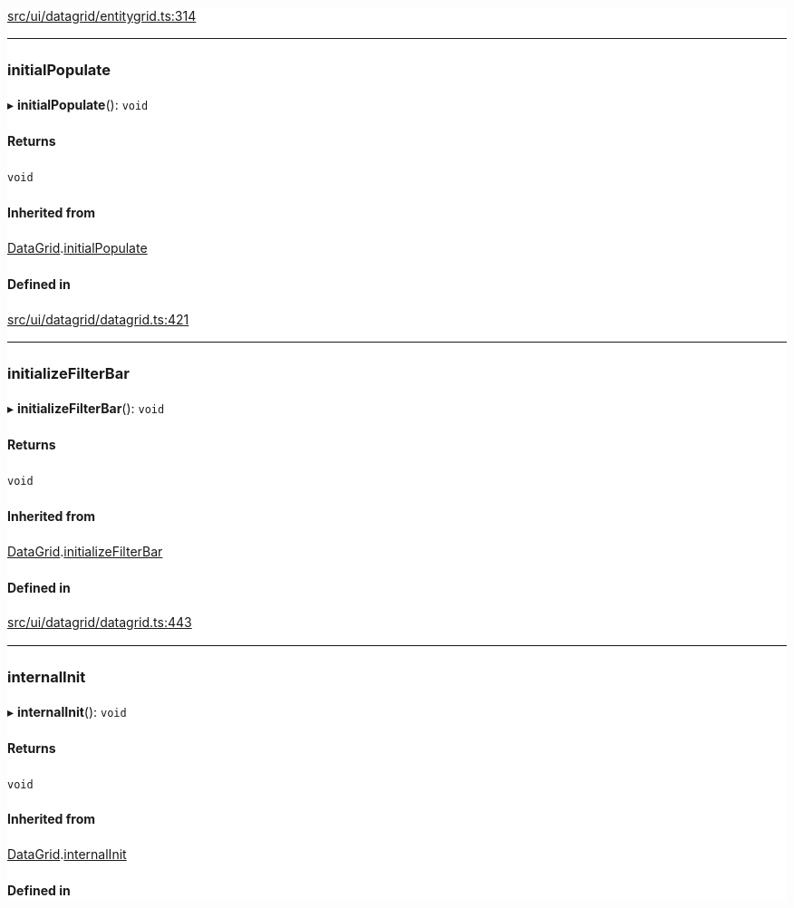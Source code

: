 [src/ui/datagrid/entitygrid.ts:314](https://github.com/serenity-is/serenity/blob/master/packages/corelib/src/ui/datagrid/entitygrid.ts#L314)

___

### initialPopulate

▸ **initialPopulate**(): `void`

#### Returns

`void`

#### Inherited from

[DataGrid](DataGrid.md).[initialPopulate](DataGrid.md#initialpopulate)

#### Defined in

[src/ui/datagrid/datagrid.ts:421](https://github.com/serenity-is/serenity/blob/master/packages/corelib/src/ui/datagrid/datagrid.ts#L421)

___

### initializeFilterBar

▸ **initializeFilterBar**(): `void`

#### Returns

`void`

#### Inherited from

[DataGrid](DataGrid.md).[initializeFilterBar](DataGrid.md#initializefilterbar)

#### Defined in

[src/ui/datagrid/datagrid.ts:443](https://github.com/serenity-is/serenity/blob/master/packages/corelib/src/ui/datagrid/datagrid.ts#L443)

___

### internalInit

▸ **internalInit**(): `void`

#### Returns

`void`

#### Inherited from

[DataGrid](DataGrid.md).[internalInit](DataGrid.md#internalinit)

#### Defined in
